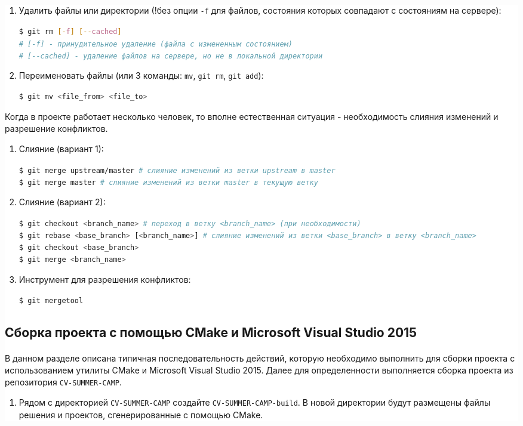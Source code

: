   1. Удалить файлы или директории (!без опции `-f` для файлов, состояния
     которых совпадают с состояниям на сервере):

        ```bash
        $ git rm [-f] [--cached]
        # [-f] - принудительное удаление (файла с измененным состоянием)
        # [--cached] - удаление файлов на сервере, но не в локальной директории
        ```

  1. Переименовать файлы (или 3 команды: `mv`, `git rm`, `git add`):

        ```bash
        $ git mv <file_from> <file_to>
        ```

Когда в проекте работает несколько человек, то вполне естественная ситуация -
необходимость слияния изменений и разрешение конфликтов.

  1. Слияние (вариант 1):

        ```bash
        $ git merge upstream/master # слияние изменений из ветки upstream в master
        $ git merge master # слияние изменений из ветки master в текущую ветку
        ```

  1. Слияние (вариант 2):

        ```bash
        $ git checkout <branch_name> # переход в ветку <branch_name> (при необходимости)
        $ git rebase <base_branch> [<branch_name>] # слияние изменений из ветки <base_branch> в ветку <branch_name>
        $ git checkout <base_branch>
        $ git merge <branch_name>
        ```

  1. Инструмент для разрешения конфликтов:

        ```bash
        $ git mergetool
        ```

## Сборка проекта с помощью CMake и Microsoft Visual Studio 2015

В данном разделе описана типичная последовательность действий, которую
необходимо выполнить для сборки проекта с использованием утилиты CMake и
Microsoft Visual Studio 2015. Далее для определенности выполняется сборка проекта
из репозитория `CV-SUMMER-CAMP`.

  1. Рядом с директорией `CV-SUMMER-CAMP` создайте
     `CV-SUMMER-CAMP-build`. В новой директории будут размещены файлы
     решения и проектов, сгенерированные с помощью CMake.


[origin]: https://github.com/itlab-vision/CV-SUMMER-CAMP
[cvtcolor]: https://docs.opencv.org/3.4.2/d7/d1b/group__imgproc__misc.html#ga397ae87e1288a81d2363b61574eb8cab
[cvresize]: https://docs.opencv.org/3.4.2/df/d4e/group__imgproc__c.html#ga1119b1dc4f6db2a393057992ed574e25
[git-intro]: https://github.com/FenixFly/CV-SUMMER-CAMP/blob/dev/docs/README_1.md#%D0%BE%D0%B1%D1%89%D0%B8%D0%B5-%D0%B8%D0%BD%D1%81%D1%82%D1%80%D1%83%D0%BA%D1%86%D0%B8%D0%B8-%D0%BF%D0%BE-%D1%80%D0%B0%D0%B1%D0%BE%D1%82%D0%B5-%D1%81-git
[cmake-msvs]: https://github.com/FenixFly/CV-SUMMER-CAMP/blob/dev/docs/README_1.md#%D1%81%D0%B1%D0%BE%D1%80%D0%BA%D0%B0-%D0%BF%D1%80%D0%BE%D0%B5%D0%BA%D1%82%D0%B0-%D1%81-%D0%BF%D0%BE%D0%BC%D0%BE%D1%89%D1%8C%D1%8E-cmake-%D0%B8-microsoft-visual-studio-2015
[tasks]: https://github.com/FenixFly/CV-SUMMER-CAMP/blob/dev/docs/README_1.md#%D0%B7%D0%B0%D0%B4%D0%B0%D1%87%D0%B8